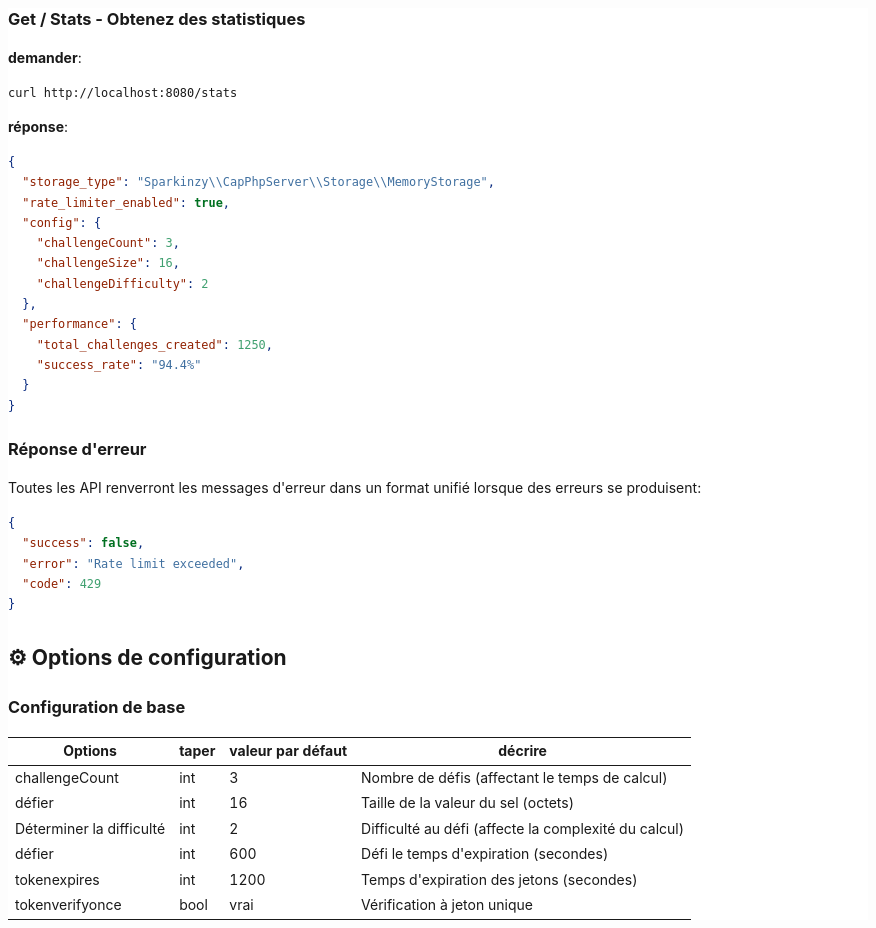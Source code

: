 ### Get / Stats - Obtenez des statistiques

**demander**:

```bash
curl http://localhost:8080/stats
```

**réponse**:

```json
{
  "storage_type": "Sparkinzy\\CapPhpServer\\Storage\\MemoryStorage",
  "rate_limiter_enabled": true,
  "config": {
    "challengeCount": 3,
    "challengeSize": 16,
    "challengeDifficulty": 2
  },
  "performance": {
    "total_challenges_created": 1250,
    "success_rate": "94.4%"
  }
}
```

### Réponse d'erreur

Toutes les API renverront les messages d'erreur dans un format unifié lorsque des erreurs se produisent:

```json
{
  "success": false,
  "error": "Rate limit exceeded",
  "code": 429
}
```

## ⚙️ Options de configuration

### Configuration de base

| Options                  | taper | valeur par défaut | décrire                                              |
| ------------------------ | ----- | ----------------- | ---------------------------------------------------- |
| challengeCount           | int   | 3                 | Nombre de défis (affectant le temps de calcul)       |
| défier                   | int   | 16                | Taille de la valeur du sel (octets)                  |
| Déterminer la difficulté | int   | 2                 | Difficulté au défi (affecte la complexité du calcul) |
| défier                   | int   | 600               | Défi le temps d'expiration (secondes)                |
| tokenexpires             | int   | 1200              | Temps d'expiration des jetons (secondes)             |
| tokenverifyonce          | bool  | vrai              | Vérification à jeton unique                          |
